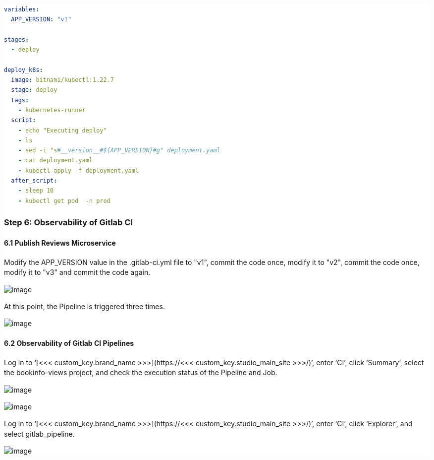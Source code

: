
```yaml
variables:
  APP_VERSION: "v1"

stages:
  - deploy

deploy_k8s:
  image: bitnami/kubectl:1.22.7
  stage: deploy
  tags:
    - kubernetes-runner
  script:
    - echo "Executing deploy"
    - ls
    - sed -i "s#__version__#${APP_VERSION}#g" deployment.yaml
    - cat deployment.yaml
    - kubectl apply -f deployment.yaml
  after_script:
    - sleep 10
    - kubectl get pod  -n prod

```

### Step 6: Observability of Gitlab CI

#### 6.1 Publish Reviews Microservice

Modify the APP_VERSION value in the .gitlab-ci.yml file to "v1", commit the code once, modify it to "v2", commit the code once, modify it to "v3" and commit the code again.
		
![image](../images/microservices/14.png)

At this point, the Pipeline is triggered three times.

![image](../images/microservices/15.png)	 

#### 6.2 Observability of Gitlab CI Pipelines

Log in to ‘[<<< custom_key.brand_name >>>](https://<<< custom_key.studio_main_site >>>/)’, enter ‘CI’, click ‘Summary’, select the bookinfo-views project, and check the execution status of the Pipeline and Job.
		  
![image](../images/microservices/16.png)	 

![image](../images/microservices/17.png)	 

Log in to ‘[<<< custom_key.brand_name >>>](https://<<< custom_key.studio_main_site >>>/)’, enter ‘CI’, click ‘Explorer’, and select gitlab_pipeline.
		 
![image](../images/microservices/18.png)	 
